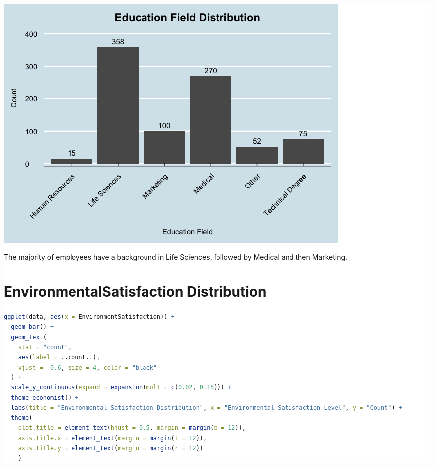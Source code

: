 ![](customer_attrition_files/figure-gfm/unnamed-chunk-21-1.png)

The majority of employees have a background in Life Sciences, followed
by Medical and then Marketing.

# EnvironmentalSatisfaction Distribution

``` r
ggplot(data, aes(x = EnvironmentSatisfaction)) +
  geom_bar() +
  geom_text(
    stat = "count",
    aes(label = ..count..),
    vjust = -0.6, size = 4, color = "black"
  ) +
  scale_y_continuous(expand = expansion(mult = c(0.02, 0.15))) +  
  theme_economist() +
  labs(title = "Environmental Satisfaction Distribution", x = "Environmental Satisfaction Level", y = "Count") +
  theme(
    plot.title = element_text(hjust = 0.5, margin = margin(b = 12)),
    axis.title.x = element_text(margin = margin(t = 12)),
    axis.title.y = element_text(margin = margin(r = 12))
    )
```
